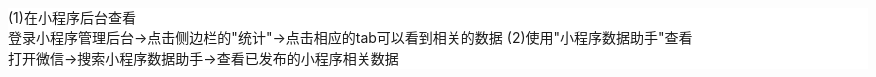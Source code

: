 (1)在小程序后台查看<br>
登录小程序管理后台->点击侧边栏的"统计"->点击相应的tab可以看到相关的数据
(2)使用"小程序数据助手"查看<br>
打开微信->搜索小程序数据助手->查看已发布的小程序相关数据

